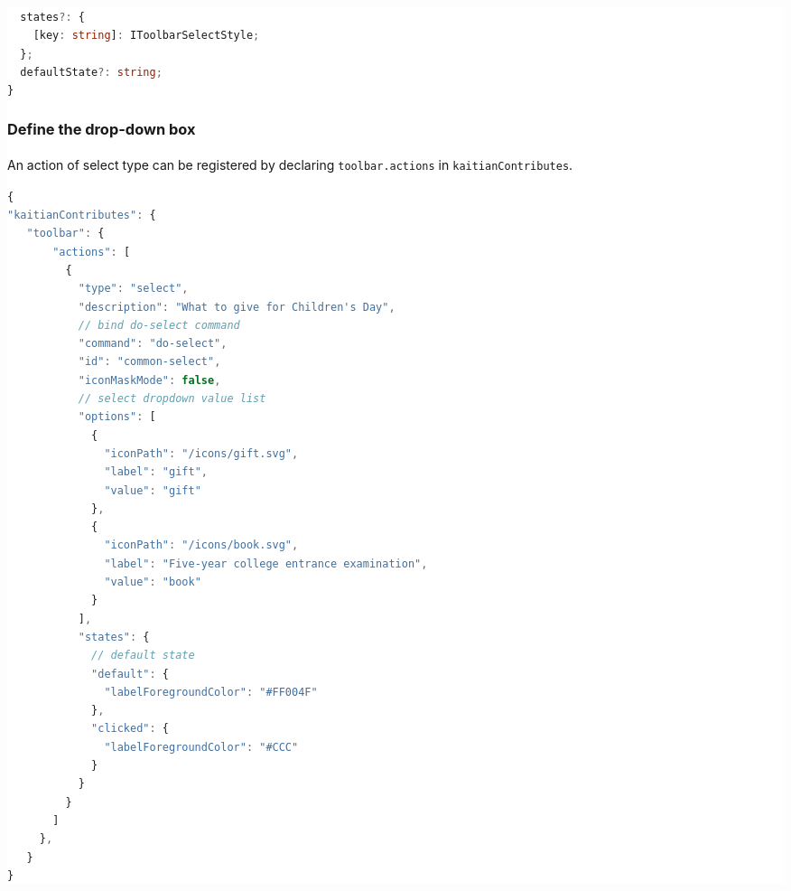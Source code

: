 ```ts
  states?: {
    [key: string]: IToolbarSelectStyle;
  };
  defaultState?: string;
}
```

### Define the drop-down box

An action of select type can be registered by declaring `toolbar.actions` in `kaitianContributes`.

```ts
{
"kaitianContributes": {
   "toolbar": {
       "actions": [
         {
           "type": "select",
           "description": "What to give for Children's Day",
           // bind do-select command
           "command": "do-select",
           "id": "common-select",
           "iconMaskMode": false,
           // select dropdown value list
           "options": [
             {
               "iconPath": "/icons/gift.svg",
               "label": "gift",
               "value": "gift"
             },
             {
               "iconPath": "/icons/book.svg",
               "label": "Five-year college entrance examination",
               "value": "book"
             }
           ],
           "states": {
             // default state
             "default": {
               "labelForegroundColor": "#FF004F"
             },
             "clicked": {
               "labelForegroundColor": "#CCC"
             }
           }
         }
       ]
     },
   }
}
```
